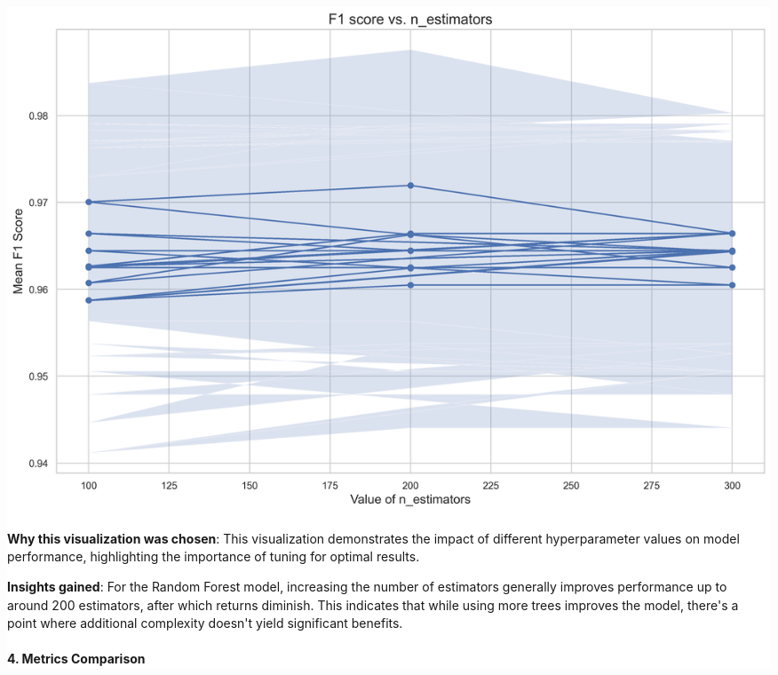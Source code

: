 ![Hyperparameter Tuning](visualizations/hyperparameter_tuning_n_estimators.png)

**Why this visualization was chosen**: This visualization demonstrates the impact of different hyperparameter values on model performance, highlighting the importance of tuning for optimal results.

**Insights gained**: For the Random Forest model, increasing the number of estimators generally improves performance up to around 200 estimators, after which returns diminish. This indicates that while using more trees improves the model, there's a point where additional complexity doesn't yield significant benefits.

#### 4. Metrics Comparison